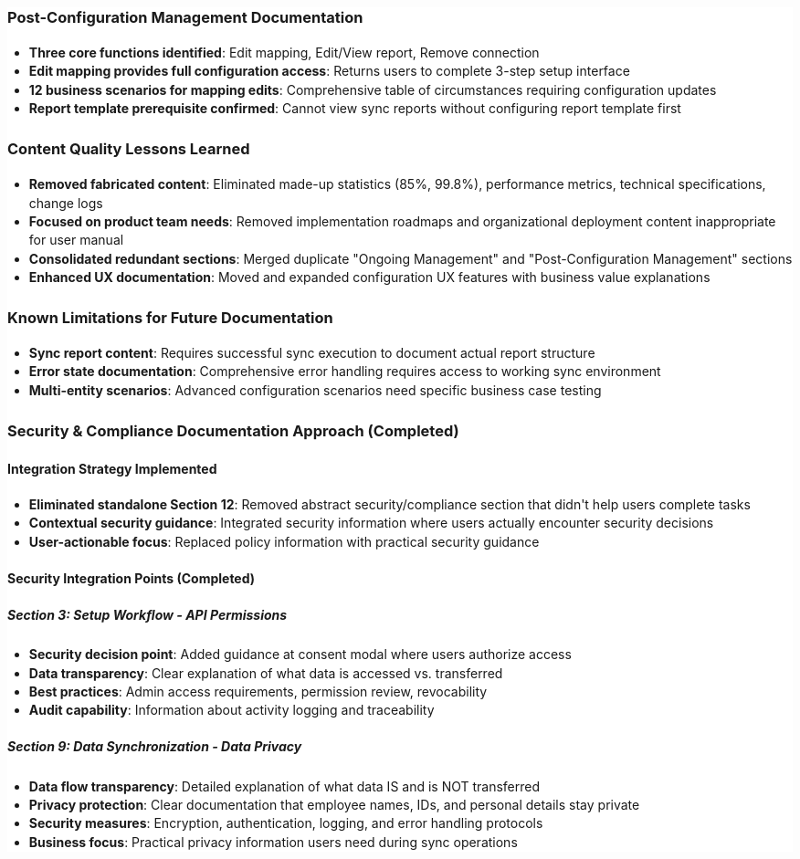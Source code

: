 ### Post-Configuration Management Documentation
- **Three core functions identified**: Edit mapping, Edit/View report, Remove connection
- **Edit mapping provides full configuration access**: Returns users to complete 3-step setup interface
- **12 business scenarios for mapping edits**: Comprehensive table of circumstances requiring configuration updates
- **Report template prerequisite confirmed**: Cannot view sync reports without configuring report template first

### Content Quality Lessons Learned
- **Removed fabricated content**: Eliminated made-up statistics (85%, 99.8%), performance metrics, technical specifications, change logs
- **Focused on product team needs**: Removed implementation roadmaps and organizational deployment content inappropriate for user manual
- **Consolidated redundant sections**: Merged duplicate "Ongoing Management" and "Post-Configuration Management" sections
- **Enhanced UX documentation**: Moved and expanded configuration UX features with business value explanations

### Known Limitations for Future Documentation
- **Sync report content**: Requires successful sync execution to document actual report structure
- **Error state documentation**: Comprehensive error handling requires access to working sync environment
- **Multi-entity scenarios**: Advanced configuration scenarios need specific business case testing

### Security & Compliance Documentation Approach (Completed)

#### Integration Strategy Implemented
- **Eliminated standalone Section 12**: Removed abstract security/compliance section that didn't help users complete tasks
- **Contextual security guidance**: Integrated security information where users actually encounter security decisions
- **User-actionable focus**: Replaced policy information with practical security guidance

#### Security Integration Points (Completed)

##### Section 3: Setup Workflow - API Permissions
- **Security decision point**: Added guidance at consent modal where users authorize access
- **Data transparency**: Clear explanation of what data is accessed vs. transferred
- **Best practices**: Admin access requirements, permission review, revocability
- **Audit capability**: Information about activity logging and traceability

##### Section 9: Data Synchronization - Data Privacy
- **Data flow transparency**: Detailed explanation of what data IS and is NOT transferred
- **Privacy protection**: Clear documentation that employee names, IDs, and personal details stay private
- **Security measures**: Encryption, authentication, logging, and error handling protocols
- **Business focus**: Practical privacy information users need during sync operations
